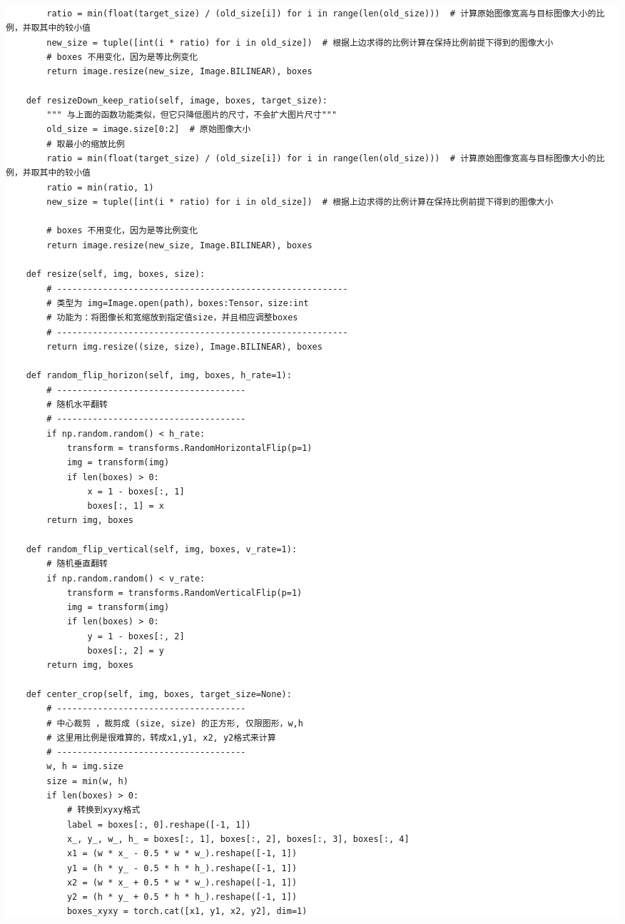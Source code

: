   ```
          ratio = min(float(target_size) / (old_size[i]) for i in range(len(old_size)))  # 计算原始图像宽高与目标图像大小的比例，并取其中的较小值
          new_size = tuple([int(i * ratio) for i in old_size])  # 根据上边求得的比例计算在保持比例前提下得到的图像大小
          # boxes 不用变化，因为是等比例变化
          return image.resize(new_size, Image.BILINEAR), boxes
  
      def resizeDown_keep_ratio(self, image, boxes, target_size):
          """ 与上面的函数功能类似，但它只降低图片的尺寸，不会扩大图片尺寸"""
          old_size = image.size[0:2]  # 原始图像大小
          # 取最小的缩放比例
          ratio = min(float(target_size) / (old_size[i]) for i in range(len(old_size)))  # 计算原始图像宽高与目标图像大小的比例，并取其中的较小值
          ratio = min(ratio, 1)
          new_size = tuple([int(i * ratio) for i in old_size])  # 根据上边求得的比例计算在保持比例前提下得到的图像大小
  
          # boxes 不用变化，因为是等比例变化
          return image.resize(new_size, Image.BILINEAR), boxes
  
      def resize(self, img, boxes, size):
          # ---------------------------------------------------------
          # 类型为 img=Image.open(path)，boxes:Tensor，size:int
          # 功能为：将图像长和宽缩放到指定值size，并且相应调整boxes
          # ---------------------------------------------------------
          return img.resize((size, size), Image.BILINEAR), boxes
  
      def random_flip_horizon(self, img, boxes, h_rate=1):
          # -------------------------------------
          # 随机水平翻转
          # -------------------------------------
          if np.random.random() < h_rate:
              transform = transforms.RandomHorizontalFlip(p=1)
              img = transform(img)
              if len(boxes) > 0:
                  x = 1 - boxes[:, 1]
                  boxes[:, 1] = x
          return img, boxes
  
      def random_flip_vertical(self, img, boxes, v_rate=1):
          # 随机垂直翻转
          if np.random.random() < v_rate:
              transform = transforms.RandomVerticalFlip(p=1)
              img = transform(img)
              if len(boxes) > 0:
                  y = 1 - boxes[:, 2]
                  boxes[:, 2] = y
          return img, boxes
  
      def center_crop(self, img, boxes, target_size=None):
          # -------------------------------------
          # 中心裁剪 ，裁剪成 (size, size) 的正方形, 仅限图形，w,h
          # 这里用比例是很难算的，转成x1,y1, x2, y2格式来计算
          # -------------------------------------
          w, h = img.size
          size = min(w, h)
          if len(boxes) > 0:
              # 转换到xyxy格式
              label = boxes[:, 0].reshape([-1, 1])
              x_, y_, w_, h_ = boxes[:, 1], boxes[:, 2], boxes[:, 3], boxes[:, 4]
              x1 = (w * x_ - 0.5 * w * w_).reshape([-1, 1])
              y1 = (h * y_ - 0.5 * h * h_).reshape([-1, 1])
              x2 = (w * x_ + 0.5 * w * w_).reshape([-1, 1])
              y2 = (h * y_ + 0.5 * h * h_).reshape([-1, 1])
              boxes_xyxy = torch.cat([x1, y1, x2, y2], dim=1)
  ```